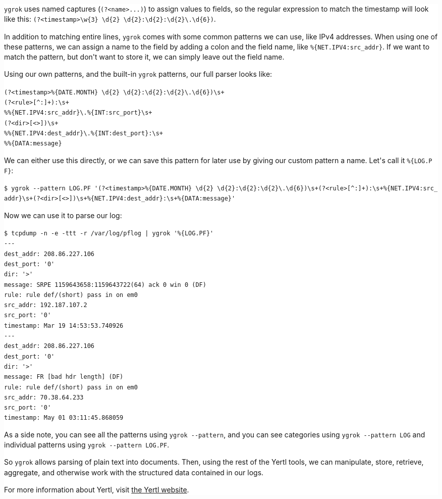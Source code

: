`ygrok` uses named captures (`(?<name>...)`) to assign values to fields,
so the regular expression to match the timestamp will look like this:
`(?<timestamp>\w{3} \d{2} \d{2}:\d{2}:\d{2}\.\d{6})`.

In addition to matching entire lines, `ygrok` comes with some common
patterns we can use, like IPv4 addresses. When using one of these
patterns, we can assign a name to the field by adding a colon and the
field name, like `%{NET.IPV4:src_addr}`. If we want to match the
pattern, but don't want to store it, we can simply leave out the field
name.

Using our own patterns, and the built-in `ygrok` patterns, our full
parser looks like:

    (?<timestamp>%{DATE.MONTH} \d{2} \d{2}:\d{2}:\d{2}\.\d{6})\s+
    (?<rule>[^:]+):\s+
    %%{NET.IPV4:src_addr}\.%{INT:src_port}\s+
    (?<dir>[<>])\s+
    %%{NET.IPV4:dest_addr}\.%{INT:dest_port}:\s+
    %%{DATA:message}

We can either use this directly, or we can save this pattern for later
use by giving our custom pattern a name. Let's call it `%{LOG.PF}`:

    $ ygrok --pattern LOG.PF '(?<timestamp>%{DATE.MONTH} \d{2} \d{2}:\d{2}:\d{2}\.\d{6})\s+(?<rule>[^:]+):\s+%{NET.IPV4:src_addr}\s+(?<dir>[<>])\s+%{NET.IPV4:dest_addr}:\s+%{DATA:message}'

Now we can use it to parse our log:

    $ tcpdump -n -e -ttt -r /var/log/pflog | ygrok '%{LOG.PF}'
    ---
    dest_addr: 208.86.227.106
    dest_port: '0'
    dir: '>'
    message: SRPE 1159643658:1159643722(64) ack 0 win 0 (DF)
    rule: rule def/(short) pass in on em0
    src_addr: 192.187.107.2
    src_port: '0'
    timestamp: Mar 19 14:53:53.740926
    ---
    dest_addr: 208.86.227.106
    dest_port: '0'
    dir: '>'
    message: FR [bad hdr length] (DF)
    rule: rule def/(short) pass in on em0
    src_addr: 70.38.64.233
    src_port: '0'
    timestamp: May 01 03:11:45.868059

As a side note, you can see all the patterns using `ygrok
--pattern`, and you can see categories using `ygrok --pattern LOG` and
individual patterns using `ygrok --pattern LOG.PF`.

So `ygrok` allows parsing of plain text into documents. Then, using the
rest of the Yertl tools, we can manipulate, store, retrieve, aggregate,
and otherwise work with the structured data contained in our logs.

For more information about Yertl, visit [the Yertl
website](http://preaction.me/yertl).
